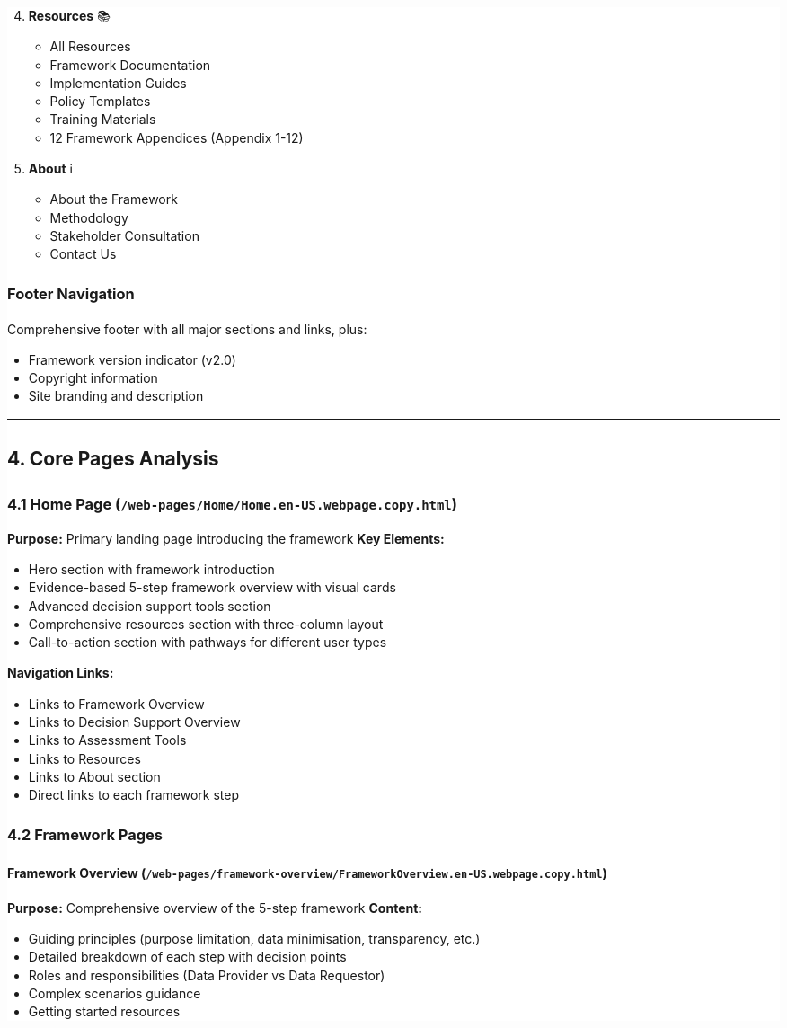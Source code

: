 4. **Resources** 📚
   - All Resources
   - Framework Documentation
   - Implementation Guides
   - Policy Templates
   - Training Materials
   - 12 Framework Appendices (Appendix 1-12)

5. **About** ℹ️
   - About the Framework
   - Methodology
   - Stakeholder Consultation
   - Contact Us

### Footer Navigation
Comprehensive footer with all major sections and links, plus:
- Framework version indicator (v2.0)
- Copyright information
- Site branding and description

---

## 4. Core Pages Analysis

### 4.1 Home Page (`/web-pages/Home/Home.en-US.webpage.copy.html`)

**Purpose:** Primary landing page introducing the framework
**Key Elements:**
- Hero section with framework introduction
- Evidence-based 5-step framework overview with visual cards
- Advanced decision support tools section
- Comprehensive resources section with three-column layout
- Call-to-action section with pathways for different user types

**Navigation Links:**
- Links to Framework Overview
- Links to Decision Support Overview
- Links to Assessment Tools
- Links to Resources
- Links to About section
- Direct links to each framework step

### 4.2 Framework Pages

#### Framework Overview (`/web-pages/framework-overview/FrameworkOverview.en-US.webpage.copy.html`)
**Purpose:** Comprehensive overview of the 5-step framework
**Content:**
- Guiding principles (purpose limitation, data minimisation, transparency, etc.)
- Detailed breakdown of each step with decision points
- Roles and responsibilities (Data Provider vs Data Requestor)
- Complex scenarios guidance
- Getting started resources
